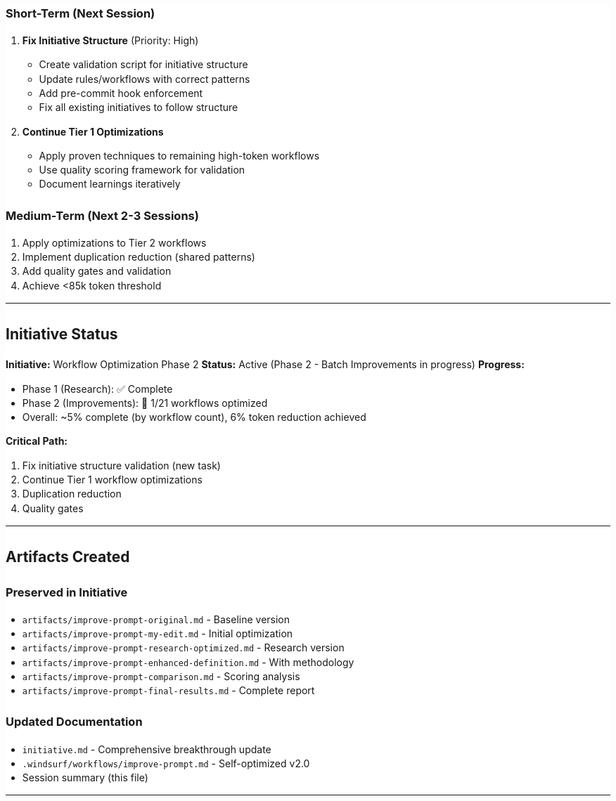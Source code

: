 ### Short-Term (Next Session)
1. **Fix Initiative Structure** (Priority: High)
   - Create validation script for initiative structure
   - Update rules/workflows with correct patterns
   - Add pre-commit hook enforcement
   - Fix all existing initiatives to follow structure

2. **Continue Tier 1 Optimizations**
   - Apply proven techniques to remaining high-token workflows
   - Use quality scoring framework for validation
   - Document learnings iteratively

### Medium-Term (Next 2-3 Sessions)
1. Apply optimizations to Tier 2 workflows
2. Implement duplication reduction (shared patterns)
3. Add quality gates and validation
4. Achieve <85k token threshold

---

## Initiative Status

**Initiative:** Workflow Optimization Phase 2
**Status:** Active (Phase 2 - Batch Improvements in progress)
**Progress:**
- Phase 1 (Research): ✅ Complete
- Phase 2 (Improvements): 🔄 1/21 workflows optimized
- Overall: ~5% complete (by workflow count), 6% token reduction achieved

**Critical Path:**
1. Fix initiative structure validation (new task)
2. Continue Tier 1 workflow optimizations
3. Duplication reduction
4. Quality gates

---

## Artifacts Created

### Preserved in Initiative
- `artifacts/improve-prompt-original.md` - Baseline version
- `artifacts/improve-prompt-my-edit.md` - Initial optimization
- `artifacts/improve-prompt-research-optimized.md` - Research version
- `artifacts/improve-prompt-enhanced-definition.md` - With methodology
- `artifacts/improve-prompt-comparison.md` - Scoring analysis
- `artifacts/improve-prompt-final-results.md` - Complete report

### Updated Documentation
- `initiative.md` - Comprehensive breakthrough update
- `.windsurf/workflows/improve-prompt.md` - Self-optimized v2.0
- Session summary (this file)

---